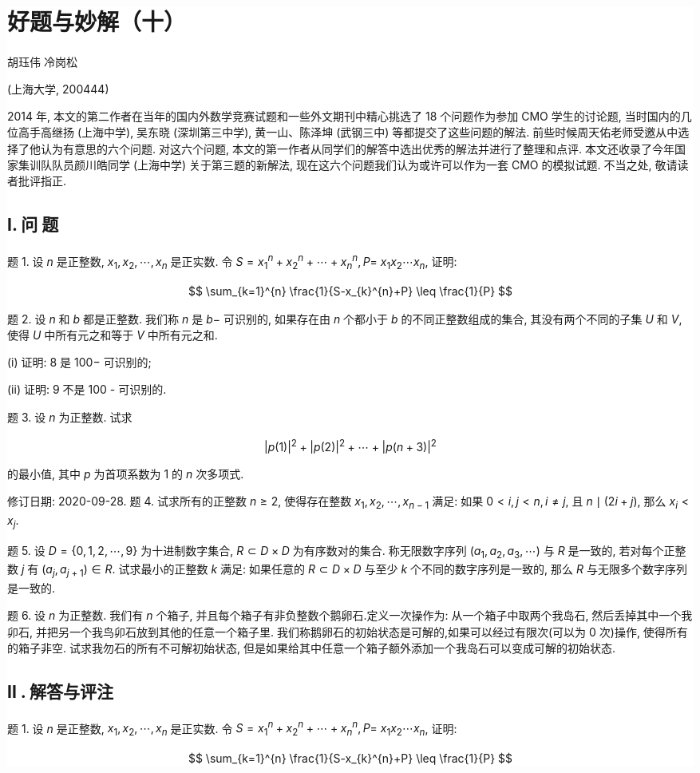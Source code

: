 # 好题与妙解（十） 

胡珏伟 冷岗松

(上海大学, 200444)

2014 年, 本文的第二作者在当年的国内外数学竞赛试题和一些外文期刊中精心挑选了 18 个问题作为参加 CMO 学生的讨论题, 当时国内的几位高手高继扬 (上海中学), 吴东晓 (深圳第三中学), 黄一山、陈泽坤 (武钢三中) 等都提交了这些问题的解法. 前些时候周天佑老师受邀从中选择了他认为有意思的六个问题. 对这六个问题, 本文的第一作者从同学们的解答中选出优秀的解法并进行了整理和点评. 本文还收录了今年国家集训队队员颜川皓同学 (上海中学) 关于第三题的新解法, 现在这六个问题我们认为或许可以作为一套 CMO 的模拟试题. 不当之处, 敬请读者批评指正.

## I. 问 题

题 1. 设 $n$ 是正整数, $x_{1}, x_{2}, \cdots, x_{n}$ 是正实数. 令 $S=x_{1}^{n}+x_{2}^{n}+\cdots+x_{n}^{n}, P=$ $x_{1} x_{2} \cdots x_{n}$, 证明:

$$
\sum_{k=1}^{n} \frac{1}{S-x_{k}^{n}+P} \leq \frac{1}{P}
$$

题 2. 设 $n$ 和 $b$ 都是正整数. 我们称 $n$ 是 $b-$ 可识别的, 如果存在由 $n$ 个都小于 $b$ 的不同正整数组成的集合, 其没有两个不同的子集 $U$ 和 $V$, 使得 $U$ 中所有元之和等于 $V$ 中所有元之和.

(i) 证明: 8 是 $100-$ 可识别的;

(ii) 证明: 9 不是 100 - 可识别的.

题 3. 设 $n$ 为正整数. 试求

$$
|p(1)|^{2}+|p(2)|^{2}+\cdots+|p(n+3)|^{2}
$$

的最小值, 其中 $p$ 为首项系数为 1 的 $n$ 次多项式.

修订日期: 2020-09-28.
题 4. 试求所有的正整数 $n \geq 2$, 使得存在整数 $x_{1}, x_{2}, \cdots, x_{n-1}$ 满足: 如果 $0<i, j<n, i \neq j$, 且 $n \mid(2 i+j)$, 那么 $x_{i}<x_{j}$.

题 5. 设 $D=\{0,1,2, \cdots, 9\}$ 为十进制数字集合, $R \subset D \times D$ 为有序数对的集合. 称无限数字序列 $\left(a_{1}, a_{2}, a_{3}, \cdots\right)$ 与 $R$ 是一致的, 若对每个正整数 $j$ 有 $\left(a_{j}, a_{j+1}\right) \in R$. 试求最小的正整数 $k$ 满足: 如果任意的 $R \subset D \times D$ 与至少 $k$ 个不同的数字序列是一致的, 那么 $R$ 与无限多个数字序列是一致的.

题 6. 设 $n$ 为正整数. 我们有 $n$ 个箱子, 并且每个箱子有非负整数个鹅卵石.定义一次操作为: 从一个箱子中取两个我岛石, 然后丢掉其中一个我卯石, 并把另一个我鸟卯石放到其他的任意一个箱子里. 我们称鹅卵石的初始状态是可解的,如果可以经过有限次(可以为 0 次)操作, 使得所有的箱子非空. 试求我勿石的所有不可解初始状态, 但是如果给其中任意一个箱子额外添加一个我岛石可以变成可解的初始状态.

## II . 解答与评注

题 1. 设 $n$ 是正整数, $x_{1}, x_{2}, \cdots, x_{n}$ 是正实数. 令 $S=x_{1}^{n}+x_{2}^{n}+\cdots+x_{n}^{n}, P=$ $x_{1} x_{2} \cdots x_{n}$, 证明:

$$
\sum_{k=1}^{n} \frac{1}{S-x_{k}^{n}+P} \leq \frac{1}{P}
$$
